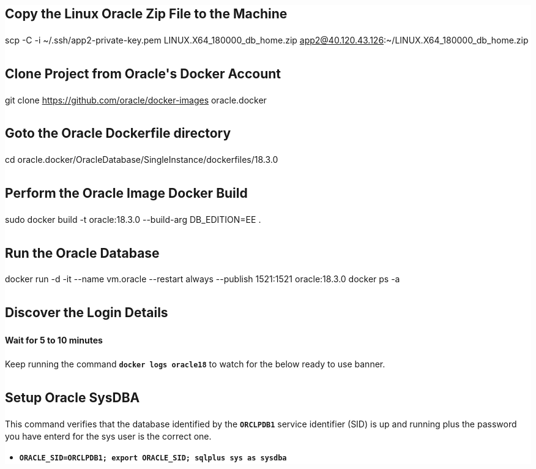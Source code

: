

## Copy the Linux Oracle Zip File to the Machine

scp -C -i ~/.ssh/app2-private-key.pem LINUX.X64_180000_db_home.zip app2@40.120.43.126:~/LINUX.X64_180000_db_home.zip




## Clone Project from Oracle's Docker Account

git clone https://github.com/oracle/docker-images oracle.docker




## Goto the Oracle Dockerfile directory

cd oracle.docker/OracleDatabase/SingleInstance/dockerfiles/18.3.0






## Perform the Oracle Image Docker Build

sudo docker build -t oracle:18.3.0 --build-arg DB_EDITION=EE .





## Run the Oracle Database

docker run -d -it --name vm.oracle --restart always --publish 1521:1521 oracle:18.3.0
docker ps -a




## Discover the Login Details

#### Wait for 5 to 10 minutes

Keep running the command **`docker logs oracle18`** to watch for the below ready to use banner.




## Setup Oracle SysDBA

This command verifies that the database identified by the **`ORCLPDB1`** service identifier (SID) is up and running plus the password you have enterd for the sys user is the correct one.

- **`ORACLE_SID=ORCLPDB1; export ORACLE_SID; sqlplus sys as sysdba`**




